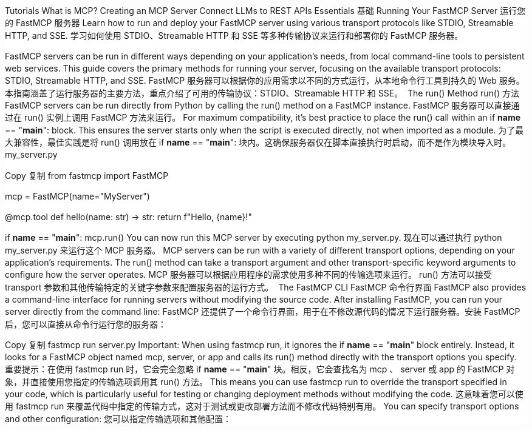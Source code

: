 Tutorials
What is MCP?
Creating an MCP Server
Connect LLMs to REST APIs
Essentials  基础
Running Your FastMCP Server
运行您的 FastMCP 服务器
Learn how to run and deploy your FastMCP server using various transport protocols like STDIO, Streamable HTTP, and SSE.
学习如何使用 STDIO、Streamable HTTP 和 SSE 等多种传输协议来运行和部署你的 FastMCP 服务器。

FastMCP servers can be run in different ways depending on your application’s needs, from local command-line tools to persistent web services. This guide covers the primary methods for running your server, focusing on the available transport protocols: STDIO, Streamable HTTP, and SSE.
FastMCP 服务器可以根据你的应用需求以不同的方式运行，从本地命令行工具到持久的 Web 服务。本指南涵盖了运行服务器的主要方法，重点介绍了可用的传输协议：STDIO、Streamable HTTP 和 SSE。
​
The run() Method   run() 方法
FastMCP servers can be run directly from Python by calling the run() method on a FastMCP instance.
FastMCP 服务器可以直接通过在 run() 实例上调用 FastMCP 方法来运行。
For maximum compatibility, it’s best practice to place the run() call within an if __name__ == "__main__": block. This ensures the server starts only when the script is executed directly, not when imported as a module.
为了最大兼容性，最佳实践是将 run() 调用放在 if __name__ == "__main__": 块内。这确保服务器仅在脚本直接执行时启动，而不是作为模块导入时。
my_server.py

Copy  复制
from fastmcp import FastMCP

mcp = FastMCP(name="MyServer")

@mcp.tool
def hello(name: str) -> str:
    return f"Hello, {name}!"

if __name__ == "__main__":
    mcp.run()
You can now run this MCP server by executing python my_server.py.
现在可以通过执行 python my_server.py 来运行这个 MCP 服务器。
MCP servers can be run with a variety of different transport options, depending on your application’s requirements. The run() method can take a transport argument and other transport-specific keyword arguments to configure how the server operates.
MCP 服务器可以根据应用程序的需求使用多种不同的传输选项来运行。 run() 方法可以接受 transport 参数和其他传输特定的关键字参数来配置服务器的运行方式。
​
The FastMCP CLI  FastMCP 命令行界面
FastMCP also provides a command-line interface for running servers without modifying the source code. After installing FastMCP, you can run your server directly from the command line:
FastMCP 还提供了一个命令行界面，用于在不修改源代码的情况下运行服务器。安装 FastMCP 后，您可以直接从命令行运行您的服务器：

Copy  复制
fastmcp run server.py
Important: When using fastmcp run, it ignores the if __name__ == "__main__" block entirely. Instead, it looks for a FastMCP object named mcp, server, or app and calls its run() method directly with the transport options you specify.
重要提示：在使用 fastmcp run 时，它会完全忽略 if __name__ == "__main__" 块。相反，它会查找名为 mcp 、 server 或 app 的 FastMCP 对象，并直接使用您指定的传输选项调用其 run() 方法。
This means you can use fastmcp run to override the transport specified in your code, which is particularly useful for testing or changing deployment methods without modifying the code.
这意味着您可以使用 fastmcp run 来覆盖代码中指定的传输方式，这对于测试或更改部署方法而不修改代码特别有用。
You can specify transport options and other configuration:
您可以指定传输选项和其他配置：
